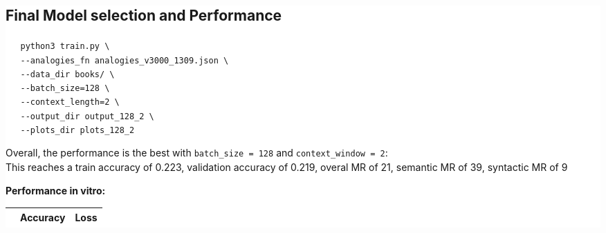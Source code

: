 ## Final Model selection and Performance

```
   python3 train.py \
   --analogies_fn analogies_v3000_1309.json \
   --data_dir books/ \
   --batch_size=128 \
   --context_length=2 \
   --output_dir output_128_2 \
   --plots_dir plots_128_2
```
Overall, the performance is the best with `batch_size = 128` and `context_window = 2`:  
This reaches a train accuracy of 0.223, validation accuracy of 0.219, overal MR of 21, semantic MR of 39, syntactic MR of 9

**Performance in vitro:**

|       |                   Accuracy                   |                      Loss                      |
|:-----:|:--------------------------------------------:|:----------------------------------------------:|